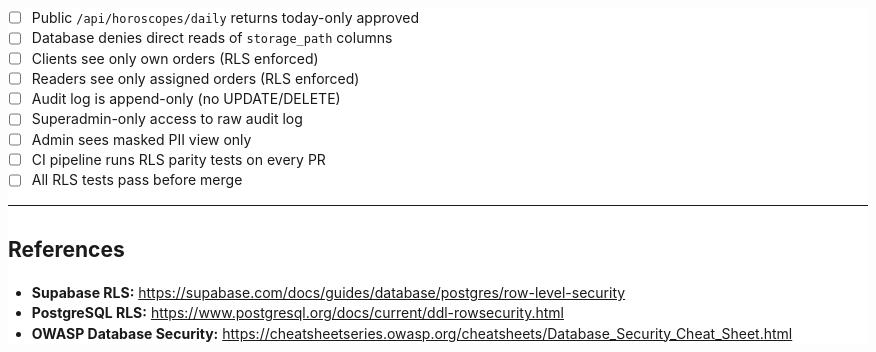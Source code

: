 - [ ] Public `/api/horoscopes/daily` returns today-only approved
- [ ] Database denies direct reads of `storage_path` columns
- [ ] Clients see only own orders (RLS enforced)
- [ ] Readers see only assigned orders (RLS enforced)
- [ ] Audit log is append-only (no UPDATE/DELETE)
- [ ] Superadmin-only access to raw audit log
- [ ] Admin sees masked PII view only
- [ ] CI pipeline runs RLS parity tests on every PR
- [ ] All RLS tests pass before merge

---

## References

- **Supabase RLS:** https://supabase.com/docs/guides/database/postgres/row-level-security
- **PostgreSQL RLS:** https://www.postgresql.org/docs/current/ddl-rowsecurity.html
- **OWASP Database Security:** https://cheatsheetseries.owasp.org/cheatsheets/Database_Security_Cheat_Sheet.html